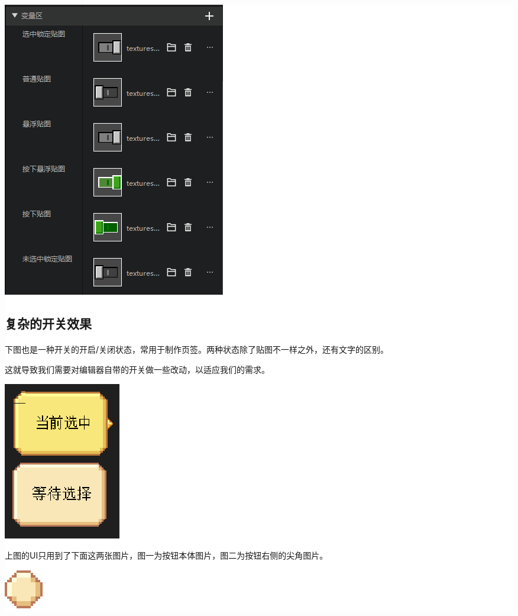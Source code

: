 ![image-20220503220829857](./images/image-20220503220829857.png)

## 复杂的开关效果

下图也是一种开关的开启/关闭状态，常用于制作页签。两种状态除了贴图不一样之外，还有文字的区别。

这就导致我们需要对编辑器自带的开关做一些改动，以适应我们的需求。

![image-20220503223726371](./images/image-20220503223726371.png)

上图的UI只用到了下面这两张图片，图一为按钮本体图片，图二为按钮右侧的尖角图片。

![tab_share05](./images/tab_share05.png)
